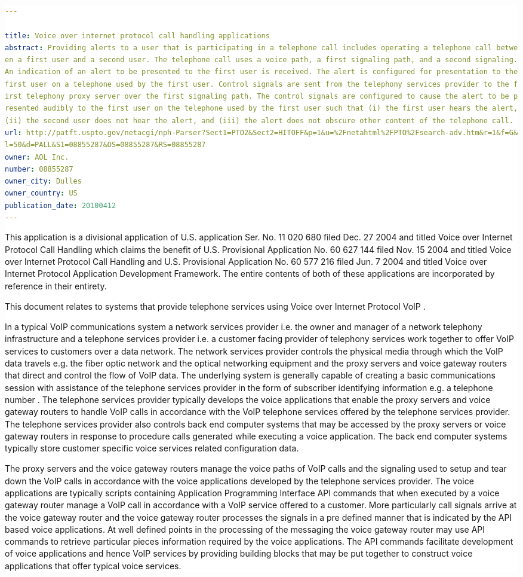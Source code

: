 ```yaml
---

title: Voice over internet protocol call handling applications
abstract: Providing alerts to a user that is participating in a telephone call includes operating a telephone call between a first user and a second user. The telephone call uses a voice path, a first signaling path, and a second signaling. An indication of an alert to be presented to the first user is received. The alert is configured for presentation to the first user on a telephone used by the first user. Control signals are sent from the telephony services provider to the first telephony proxy server over the first signaling path. The control signals are configured to cause the alert to be presented audibly to the first user on the telephone used by the first user such that (i) the first user hears the alert, (ii) the second user does not hear the alert, and (iii) the alert does not obscure other content of the telephone call.
url: http://patft.uspto.gov/netacgi/nph-Parser?Sect1=PTO2&Sect2=HITOFF&p=1&u=%2Fnetahtml%2FPTO%2Fsearch-adv.htm&r=1&f=G&l=50&d=PALL&S1=08855287&OS=08855287&RS=08855287
owner: AOL Inc.
number: 08855287
owner_city: Dulles
owner_country: US
publication_date: 20100412
---
```

This application is a divisional application of U.S. application Ser. No. 11 020 680 filed Dec. 27 2004 and titled Voice over Internet Protocol Call Handling which claims the benefit of U.S. Provisional Application No. 60 627 144 filed Nov. 15 2004 and titled Voice over Internet Protocol Call Handling and U.S. Provisional Application No. 60 577 216 filed Jun. 7 2004 and titled Voice over Internet Protocol Application Development Framework. The entire contents of both of these applications are incorporated by reference in their entirety.

This document relates to systems that provide telephone services using Voice over Internet Protocol VoIP .

In a typical VoIP communications system a network services provider i.e. the owner and manager of a network telephony infrastructure and a telephone services provider i.e. a customer facing provider of telephony services work together to offer VoIP services to customers over a data network. The network services provider controls the physical media through which the VoIP data travels e.g. the fiber optic network and the optical networking equipment and the proxy servers and voice gateway routers that direct and control the flow of VoIP data. The underlying system is generally capable of creating a basic communications session with assistance of the telephone services provider in the form of subscriber identifying information e.g. a telephone number . The telephone services provider typically develops the voice applications that enable the proxy servers and voice gateway routers to handle VoIP calls in accordance with the VoIP telephone services offered by the telephone services provider. The telephone services provider also controls back end computer systems that may be accessed by the proxy servers or voice gateway routers in response to procedure calls generated while executing a voice application. The back end computer systems typically store customer specific voice services related configuration data.

The proxy servers and the voice gateway routers manage the voice paths of VoIP calls and the signaling used to setup and tear down the VoIP calls in accordance with the voice applications developed by the telephone services provider. The voice applications are typically scripts containing Application Programming Interface API commands that when executed by a voice gateway router manage a VoIP call in accordance with a VoIP service offered to a customer. More particularly call signals arrive at the voice gateway router and the voice gateway router processes the signals in a pre defined manner that is indicated by the API based voice applications. At well defined points in the processing of the messaging the voice gateway router may use API commands to retrieve particular pieces information required by the voice applications. The API commands facilitate development of voice applications and hence VoIP services by providing building blocks that may be put together to construct voice applications that offer typical voice services.
